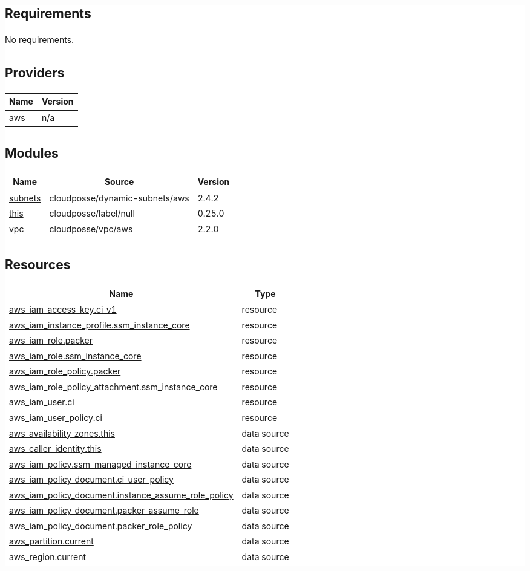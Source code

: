 





## Requirements

No requirements.

## Providers

| Name | Version |
|------|---------|
| <a name="provider_aws"></a> [aws](#provider\_aws) | n/a |

## Modules

| Name | Source | Version |
|------|--------|---------|
| <a name="module_subnets"></a> [subnets](#module\_subnets) | cloudposse/dynamic-subnets/aws | 2.4.2 |
| <a name="module_this"></a> [this](#module\_this) | cloudposse/label/null | 0.25.0 |
| <a name="module_vpc"></a> [vpc](#module\_vpc) | cloudposse/vpc/aws | 2.2.0 |

## Resources

| Name | Type |
|------|------|
| [aws_iam_access_key.ci_v1](https://registry.terraform.io/providers/hashicorp/aws/latest/docs/resources/iam_access_key) | resource |
| [aws_iam_instance_profile.ssm_instance_core](https://registry.terraform.io/providers/hashicorp/aws/latest/docs/resources/iam_instance_profile) | resource |
| [aws_iam_role.packer](https://registry.terraform.io/providers/hashicorp/aws/latest/docs/resources/iam_role) | resource |
| [aws_iam_role.ssm_instance_core](https://registry.terraform.io/providers/hashicorp/aws/latest/docs/resources/iam_role) | resource |
| [aws_iam_role_policy.packer](https://registry.terraform.io/providers/hashicorp/aws/latest/docs/resources/iam_role_policy) | resource |
| [aws_iam_role_policy_attachment.ssm_instance_core](https://registry.terraform.io/providers/hashicorp/aws/latest/docs/resources/iam_role_policy_attachment) | resource |
| [aws_iam_user.ci](https://registry.terraform.io/providers/hashicorp/aws/latest/docs/resources/iam_user) | resource |
| [aws_iam_user_policy.ci](https://registry.terraform.io/providers/hashicorp/aws/latest/docs/resources/iam_user_policy) | resource |
| [aws_availability_zones.this](https://registry.terraform.io/providers/hashicorp/aws/latest/docs/data-sources/availability_zones) | data source |
| [aws_caller_identity.this](https://registry.terraform.io/providers/hashicorp/aws/latest/docs/data-sources/caller_identity) | data source |
| [aws_iam_policy.ssm_managed_instance_core](https://registry.terraform.io/providers/hashicorp/aws/latest/docs/data-sources/iam_policy) | data source |
| [aws_iam_policy_document.ci_user_policy](https://registry.terraform.io/providers/hashicorp/aws/latest/docs/data-sources/iam_policy_document) | data source |
| [aws_iam_policy_document.instance_assume_role_policy](https://registry.terraform.io/providers/hashicorp/aws/latest/docs/data-sources/iam_policy_document) | data source |
| [aws_iam_policy_document.packer_assume_role](https://registry.terraform.io/providers/hashicorp/aws/latest/docs/data-sources/iam_policy_document) | data source |
| [aws_iam_policy_document.packer_role_policy](https://registry.terraform.io/providers/hashicorp/aws/latest/docs/data-sources/iam_policy_document) | data source |
| [aws_partition.current](https://registry.terraform.io/providers/hashicorp/aws/latest/docs/data-sources/partition) | data source |
| [aws_region.current](https://registry.terraform.io/providers/hashicorp/aws/latest/docs/data-sources/region) | data source |
